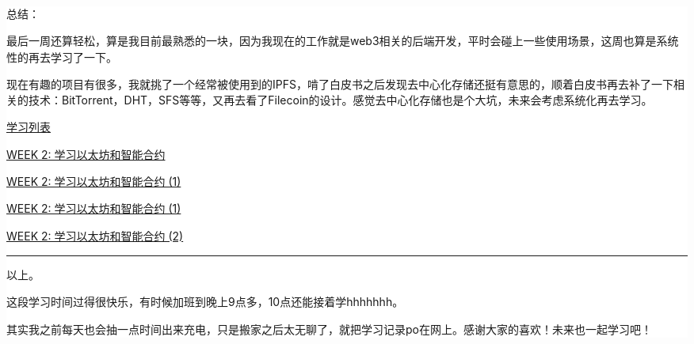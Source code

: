 总结：

最后一周还算轻松，算是我目前最熟悉的一块，因为我现在的工作就是web3相关的后端开发，平时会碰上一些使用场景，这周也算是系统性的再去学习了一下。

现在有趣的项目有很多，我就挑了一个经常被使用到的IPFS，啃了白皮书之后发现去中心化存储还挺有意思的，顺着白皮书再去补了一下相关的技术：BitTorrent，DHT，SFS等等，又再去看了Filecoin的设计。感觉去中心化存储也是个大坑，未来会考虑系统化再去学习。

[学习列表](https://www.notion.so/f8ffdd19936c4e14976a14e07271d9bd?pvs=21)

[WEEK 2: 学习以太坊和智能合约](https://www.notion.so/ebed458a1b204c31b6e587c4d0b89890?pvs=21)

[WEEK 2: 学习以太坊和智能合约 (1)](https://www.notion.so/09490162c17a49648e21e8b749cb5533?pvs=21)

[WEEK 2: 学习以太坊和智能合约 (1)](https://www.notion.so/9c4d53077c5646738e1a17c59d42d98d?pvs=21)

[WEEK 2: 学习以太坊和智能合约 (2)](https://www.notion.so/8902dea226c44f2488d5d2929faed323?pvs=21)

---

以上。

这段学习时间过得很快乐，有时候加班到晚上9点多，10点还能接着学hhhhhhh。

其实我之前每天也会抽一点时间出来充电，只是搬家之后太无聊了，就把学习记录po在网上。感谢大家的喜欢！未来也一起学习吧！